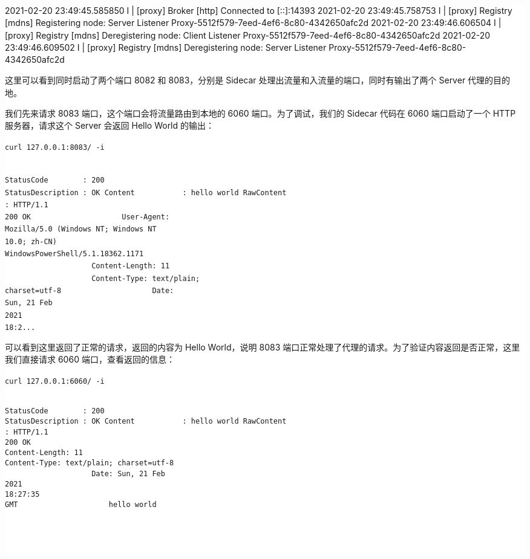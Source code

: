 <span class="hljs-number">2021</span>-<span class="hljs-number">02</span>-<span class="hljs-number">20</span> <span class="hljs-number">23</span>:<span class="hljs-number">49</span>:<span class="hljs-number">45.585850</span> I | [proxy] Broker [http] Connected to [::]:<span class="hljs-number">14393</span>
<span class="hljs-number">2021</span>-<span class="hljs-number">02</span>-<span class="hljs-number">20</span> <span class="hljs-number">23</span>:<span class="hljs-number">49</span>:<span class="hljs-number">45.758753</span> I | [proxy] Registry [mdns] Registering node: Server Listener Proxy-<span class="hljs-number">5512f</span>579-<span class="hljs-number">7</span>eed-<span class="hljs-number">4</span>ef6-<span class="hljs-number">8</span>c80-<span class="hljs-number">4342650</span>afc2d
<span class="hljs-number">2021</span>-<span class="hljs-number">02</span>-<span class="hljs-number">20</span> <span class="hljs-number">23</span>:<span class="hljs-number">49</span>:<span class="hljs-number">46.606504</span> I | [proxy] Registry [mdns] Deregistering node: Client Listener Proxy-<span class="hljs-number">5512f</span>579-<span class="hljs-number">7</span>eed-<span class="hljs-number">4</span>ef6-<span class="hljs-number">8</span>c80-<span class="hljs-number">4342650</span>afc2d
<span class="hljs-number">2021</span>-<span class="hljs-number">02</span>-<span class="hljs-number">20</span> <span class="hljs-number">23</span>:<span class="hljs-number">49</span>:<span class="hljs-number">46.609502</span> I | [proxy] Registry [mdns] Deregistering node: Server Listener Proxy-<span class="hljs-number">5512f</span>579-<span class="hljs-number">7</span>eed-<span class="hljs-number">4</span>ef6-<span class="hljs-number">8</span>c80-<span class="hljs-number">4342650</span>afc2d
</code></pre>
<p data-nodeid="735">这里可以看到同时启动了两个端口 8082 和 8083，分别是 Sidecar 处理出流量和入流量的端口，同时有输出了两个 Server 代理的目的地。</p>
<p data-nodeid="736">我们先来请求 8083 端口，这个端口会将流量路由到本地的 6060 端口。为了调试，我们的 Sidecar 代码在 6060 端口启动了一个 HTTP 服务器，请求这个 Server 会返回 Hello World 的输出：</p>
<pre class="lang-java" data-nodeid="737"><code data-language="java">curl <span class="hljs-number">127.0</span><span class="hljs-number">.0</span><span class="hljs-number">.1</span>:<span class="hljs-number">8083</span>/ -i

StatusCode&nbsp; &nbsp; &nbsp; &nbsp; : <span class="hljs-number">200</span>
StatusDescription : OK
Content&nbsp; &nbsp; &nbsp; &nbsp; &nbsp; &nbsp;: hello world
RawContent&nbsp; &nbsp; &nbsp; &nbsp; : HTTP/<span class="hljs-number">1.1</span> <span class="hljs-number">200</span> OK
&nbsp; &nbsp; &nbsp; &nbsp; &nbsp; &nbsp; &nbsp; &nbsp; &nbsp; &nbsp; User-Agent: Mozilla/<span class="hljs-number">5.0</span> (Windows NT; Windows NT <span class="hljs-number">10.0</span>; zh-CN) WindowsPowerShell/<span class="hljs-number">5.1</span><span class="hljs-number">.18362</span><span class="hljs-number">.1171</span>
&nbsp; &nbsp; &nbsp; &nbsp; &nbsp; &nbsp; &nbsp; &nbsp; &nbsp; &nbsp; Content-Length: <span class="hljs-number">11</span>
&nbsp; &nbsp; &nbsp; &nbsp; &nbsp; &nbsp; &nbsp; &nbsp; &nbsp; &nbsp; Content-Type: text/plain; charset=utf-<span class="hljs-number">8</span>
&nbsp; &nbsp; &nbsp; &nbsp; &nbsp; &nbsp; &nbsp; &nbsp; &nbsp; &nbsp; Date: Sun, <span class="hljs-number">21</span> Feb <span class="hljs-number">2021</span> <span class="hljs-number">18</span>:<span class="hljs-number">2</span>...
</code></pre>
<p data-nodeid="738">可以看到这里返回了正常的请求，返回的内容为 Hello World，说明 8083 端口正常处理了代理的请求。为了验证内容返回是否正常，这里我们直接请求 6060 端口，查看返回的信息：</p>
<pre class="lang-java" data-nodeid="739"><code data-language="java">curl <span class="hljs-number">127.0</span><span class="hljs-number">.0</span><span class="hljs-number">.1</span>:<span class="hljs-number">6060</span>/ -i

StatusCode&nbsp; &nbsp; &nbsp; &nbsp; : <span class="hljs-number">200</span>
StatusDescription : OK
Content&nbsp; &nbsp; &nbsp; &nbsp; &nbsp; &nbsp;: hello world
RawContent&nbsp; &nbsp; &nbsp; &nbsp; : HTTP/<span class="hljs-number">1.1</span> <span class="hljs-number">200</span> OK
&nbsp; &nbsp; &nbsp; &nbsp; &nbsp; &nbsp; &nbsp; &nbsp; &nbsp; &nbsp; Content-Length: <span class="hljs-number">11</span>
&nbsp; &nbsp; &nbsp; &nbsp; &nbsp; &nbsp; &nbsp; &nbsp; &nbsp; &nbsp; Content-Type: text/plain; charset=utf-<span class="hljs-number">8</span>
&nbsp; &nbsp; &nbsp; &nbsp; &nbsp; &nbsp; &nbsp; &nbsp; &nbsp; &nbsp; Date: Sun, <span class="hljs-number">21</span> Feb <span class="hljs-number">2021</span> <span class="hljs-number">18</span>:<span class="hljs-number">27</span>:<span class="hljs-number">35</span> GMT
&nbsp; &nbsp; &nbsp; &nbsp; &nbsp; &nbsp; &nbsp; &nbsp; &nbsp; &nbsp; hello world